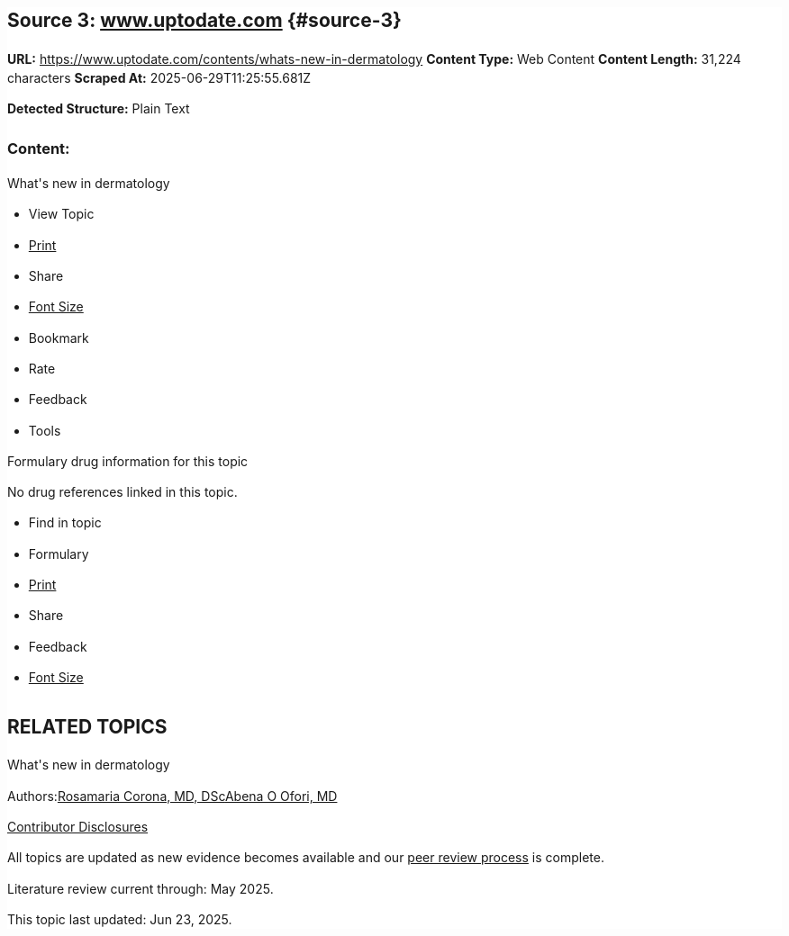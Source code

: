 ## Source 3: www.uptodate.com {#source-3}

**URL:** https://www.uptodate.com/contents/whats-new-in-dermatology
**Content Type:** Web Content
**Content Length:** 31,224 characters
**Scraped At:** 2025-06-29T11:25:55.681Z

**Detected Structure:** Plain Text

### Content:

What's new in dermatology

- View Topic
- [Print](https://www.uptodate.com/contents/whats-new-in-dermatology/print)
- Share

- [Font Size](javascript:void(0))

- Bookmark

- Rate

- Feedback

- Tools

Formulary drug information for this topic

No drug references linked in this topic.

- Find in topic
- Formulary
- [Print](https://www.uptodate.com/contents/whats-new-in-dermatology/print)
- Share

- Feedback

- [Font Size](javascript:void(0))


## RELATED TOPICS

What's new in dermatology

Authors:[Rosamaria Corona, MD, DSc](https://www.uptodate.com/contents/whats-new-in-dermatology/contributors)[Abena O Ofori, MD](https://www.uptodate.com/contents/whats-new-in-dermatology/contributors)

[Contributor Disclosures](https://www.uptodate.com/contents/whats-new-in-dermatology/contributor-disclosure)

All topics are updated as new evidence becomes available and our [peer review process](https://www.uptodate.com/home/editorial-policy) is complete.

Literature review current through: May 2025.

This topic last updated: Jun 23, 2025.
